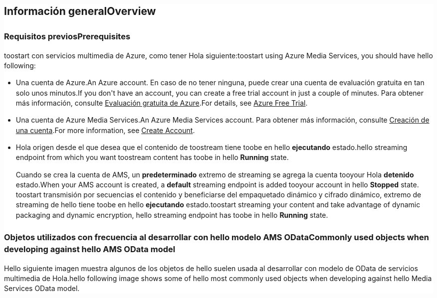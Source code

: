 ## <a name="overview"></a><span data-ttu-id="cb1d1-110">Información general</span><span class="sxs-lookup"><span data-stu-id="cb1d1-110">Overview</span></span>

### <a name="prerequisites"></a><span data-ttu-id="cb1d1-111">Requisitos previos</span><span class="sxs-lookup"><span data-stu-id="cb1d1-111">Prerequisites</span></span>

<span data-ttu-id="cb1d1-112">toostart con servicios multimedia de Azure, como tener Hola siguiente:</span><span class="sxs-lookup"><span data-stu-id="cb1d1-112">toostart using Azure Media Services, you should have hello following:</span></span>

* <span data-ttu-id="cb1d1-113">Una cuenta de Azure.</span><span class="sxs-lookup"><span data-stu-id="cb1d1-113">An Azure account.</span></span> <span data-ttu-id="cb1d1-114">En caso de no tener ninguna, puede crear una cuenta de evaluación gratuita en tan solo unos minutos.</span><span class="sxs-lookup"><span data-stu-id="cb1d1-114">If you don't have an account, you can create a free trial account in just a couple of minutes.</span></span> <span data-ttu-id="cb1d1-115">Para obtener más información, consulte [Evaluación gratuita de Azure](https://azure.microsoft.com).</span><span class="sxs-lookup"><span data-stu-id="cb1d1-115">For details, see [Azure Free Trial](https://azure.microsoft.com).</span></span>
* <span data-ttu-id="cb1d1-116">Una cuenta de Azure Media Services.</span><span class="sxs-lookup"><span data-stu-id="cb1d1-116">An Azure Media Services account.</span></span> <span data-ttu-id="cb1d1-117">Para obtener más información, consulte [Creación de una cuenta](media-services-portal-create-account.md).</span><span class="sxs-lookup"><span data-stu-id="cb1d1-117">For more information, see [Create Account](media-services-portal-create-account.md).</span></span>
* <span data-ttu-id="cb1d1-118">Hola origen desde el que desea que el contenido de toostream tiene toobe en hello **ejecutando** estado.</span><span class="sxs-lookup"><span data-stu-id="cb1d1-118">hello streaming endpoint from which you want toostream content has toobe in hello **Running** state.</span></span>

    <span data-ttu-id="cb1d1-119">Cuando se crea la cuenta de AMS, un **predeterminado** extremo de streaming se agrega la cuenta tooyour Hola **detenido** estado.</span><span class="sxs-lookup"><span data-stu-id="cb1d1-119">When your AMS account is created, a **default** streaming endpoint is added tooyour account in hello **Stopped** state.</span></span> <span data-ttu-id="cb1d1-120">toostart transmisión por secuencias el contenido y beneficiarse del empaquetado dinámico y cifrado dinámico, extremo de streaming de hello tiene toobe en hello **ejecutando** estado.</span><span class="sxs-lookup"><span data-stu-id="cb1d1-120">toostart streaming your content and take advantage of dynamic packaging and dynamic encryption, hello streaming endpoint has toobe in hello **Running** state.</span></span>

### <a name="commonly-used-objects-when-developing-against-hello-ams-odata-model"></a><span data-ttu-id="cb1d1-121">Objetos utilizados con frecuencia al desarrollar con hello modelo AMS OData</span><span class="sxs-lookup"><span data-stu-id="cb1d1-121">Commonly used objects when developing against hello AMS OData model</span></span>

<span data-ttu-id="cb1d1-122">Hello siguiente imagen muestra algunos de los objetos de hello suelen usada al desarrollar con modelo de OData de servicios multimedia de Hola.</span><span class="sxs-lookup"><span data-stu-id="cb1d1-122">hello following image shows some of hello most commonly used objects when developing against hello Media Services OData model.</span></span>
